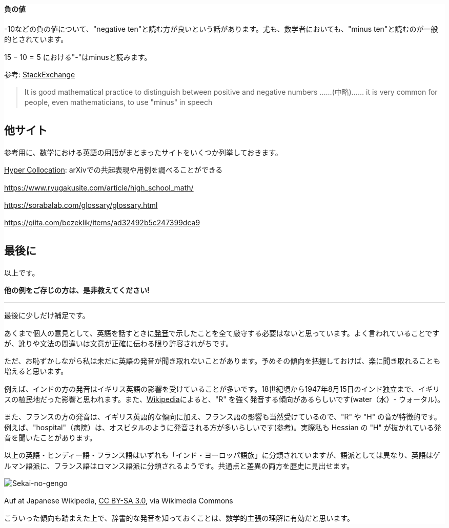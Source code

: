 #### 負の値

-10などの負の値について、"negative ten"と読む方が良いという話があります。尤も、数学者においても、"minus ten"と読むのが一般的とされています。

$15-10=5$ における"-"はminusと読みます。

参考: [StackExchange](https://ell.stackexchange.com/questions/153157/negative-numbers-minus-or-negative)

> It is good mathematical practice to distinguish between positive and negative numbers
> ……(中略)……
> it is very common for people, even mathematicians, to use "minus" in speech



## 他サイト

参考用に、数学における英語の用語がまとまったサイトをいくつか列挙しておきます。

[Hyper Collocation](https://hypcol.marutank.net/ja/): arXivでの共起表現や用例を調べることができる

https://www.ryugakusite.com/article/high_school_math/

https://sorabalab.com/glossary/glossary.html

https://qiita.com/bezeklik/items/ad32492b5c247399dca9

## 最後に

以上です。

**他の例をご存じの方は、是非教えてください!**

---

最後に少しだけ補足です。

あくまで個人の意見として、英語を話すときに[発音](#発音)で示したことを全て厳守する必要はないと思っています。よく言われていることですが、訛りや文法の間違いは文意が正確に伝わる限り許容されがちです。

ただ、お恥ずかしながら私は未だに英語の発音が聞き取れないことがあります。予めその傾向を把握しておけば、楽に聞き取れることも増えると思います。

例えば、インドの方の発音はイギリス英語の影響を受けていることが多いです。18世紀頃から1947年8月15日のインド独立まで、イギリスの植民地だった影響と思われます。また、[Wikipedia](https://ja.wikipedia.org/wiki/%E3%82%A4%E3%83%B3%E3%83%89%E8%8B%B1%E8%AA%9E)によると、"R" を強く発音する傾向があるらしいです(water（水）- ウォータル)。

また、フランスの方の発音は、イギリス英語的な傾向に加え、フランス語の影響も当然受けているので、"R" や "H" の音が特徴的です。例えば、"hospital"（病院）は、オスピタルのように発音される方が多いらしいです([参考](https://qa.speakbuddy.jp/qa/247))。実際私も Hessian の "H" が抜かれている発音を聞いたことがあります。

以上の英語・ヒンディー語・フランス語はいずれも「インド・ヨーロッパ語族」に分類されていますが、語派としては異なり、英語はゲルマン語派に、フランス語はロマンス語派に分類されるようです。共通点と差異の両方を歴史に見出せます。

![Sekai-no-gengo](https://upload.wikimedia.org/wikipedia/commons/thumb/0/07/Sekai-no-gengo.png/1200px-Sekai-no-gengo.png?20081022180809)

Auf at Japanese Wikipedia, [CC BY-SA 3.0](http://creativecommons.org/licenses/by-sa/3.0/), via Wikimedia Commons

こういった傾向も踏まえた上で、辞書的な発音を知っておくことは、数学的主張の理解に有効だと思います。
